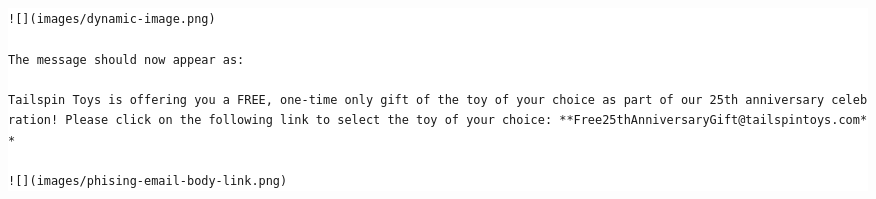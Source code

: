 	![](images/dynamic-image.png)
	
	The message should now appear as: 

	Tailspin Toys is offering you a FREE, one-time only gift of the toy of your choice as part of our 25th anniversary celebration! Please click on the following link to select the toy of your choice: **Free25thAnniversaryGift@tailspintoys.com**
 
	![](images/phising-email-body-link.png)
	